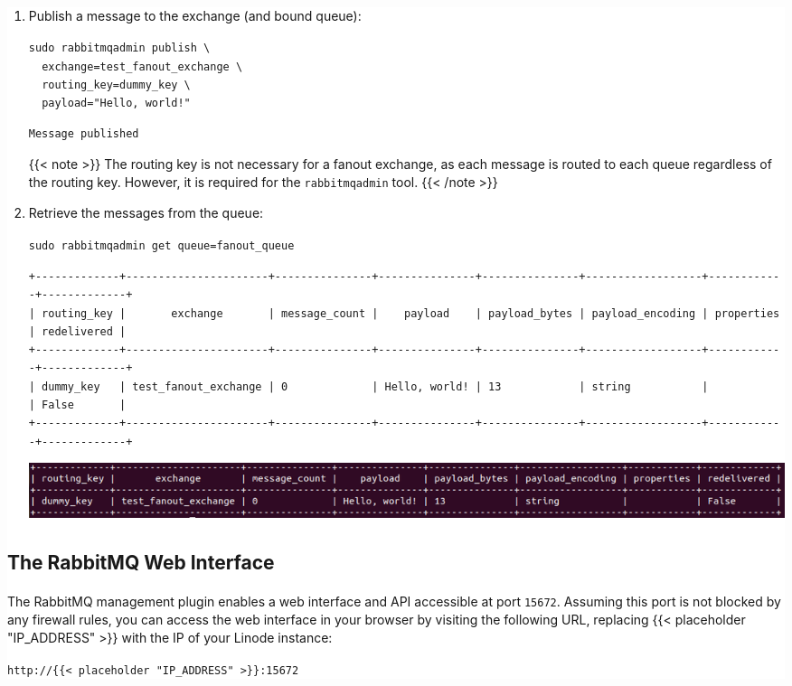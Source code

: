 1.  Publish a message to the exchange (and bound queue):

    ```command
    sudo rabbitmqadmin publish \
      exchange=test_fanout_exchange \
      routing_key=dummy_key \
      payload="Hello, world!"
    ```

    ```output
    Message published
    ```

    {{< note >}}
    The routing key is not necessary for a fanout exchange, as each message is routed to each queue regardless of the routing key. However, it is required for the `rabbitmqadmin` tool.
    {{< /note >}}

1.  Retrieve the messages from the queue:

    ```command
    sudo rabbitmqadmin get queue=fanout_queue
    ```

    ```output
    +-------------+----------------------+---------------+---------------+---------------+------------------+------------+-------------+
    | routing_key |       exchange       | message_count |    payload    | payload_bytes | payload_encoding | properties | redelivered |
    +-------------+----------------------+---------------+---------------+---------------+------------------+------------+-------------+
    | dummy_key   | test_fanout_exchange | 0             | Hello, world! | 13            | string           |            | False       |
    +-------------+----------------------+---------------+---------------+---------------+------------------+------------+-------------+
    ```

    ![RabbitMQ queue message retrieval output showing a successfully retrieved message.](rabbitmq-queue-message-retrieval.png)

## The RabbitMQ Web Interface

The RabbitMQ management plugin enables a web interface and API accessible at port `15672`. Assuming this port is not blocked by any firewall rules, you can access the web interface in your browser by visiting the following URL, replacing {{< placeholder "IP_ADDRESS" >}} with the IP of your Linode instance:

```command
http://{{< placeholder "IP_ADDRESS" >}}:15672
```
